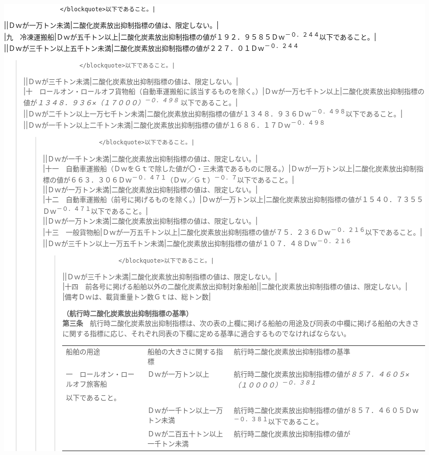                     </blockquote>以下であること。|  
||Ｄｗが一万トン未満|二酸化炭素放出抑制指標の値は、限定しない。|  
|九　冷凍運搬船|Ｄｗが五千トン以上|二酸化炭素放出抑制指標の値が１９２．９５８５Ｄｗ<sup>－０．２４４</sup>以下であること。|  
||Ｄｗが三千トン以上五千トン未満|二酸化炭素放出抑制指標の値が２２７．０１Ｄｗ<sup>－０．２４４</sup>
                    <blockquote>
                      
                    </blockquote>以下であること。|  
||Ｄｗが三千トン未満|二酸化炭素放出抑制指標の値は、限定しない。|  
|十　ロールオン・ロールオフ貨物船（自動車運搬船に該当するものを除く。）|Ｄｗが一万七千トン以上|二酸化炭素放出抑制指標の値が<em>１３４８．９３６×（１７０００）<sup>－０．４９８</sup>
                    </em>以下であること。|  
||Ｄｗが二千トン以上一万七千トン未満|二酸化炭素放出抑制指標の値が１３４８．９３６Ｄｗ<sup>－０．４９８</sup>以下であること。|  
||Ｄｗが一千トン以上二千トン未満|二酸化炭素放出抑制指標の値が１６８６．１７Ｄｗ<sup>－０．４９８</sup>
                    <blockquote>
                      
                    </blockquote>以下であること。|  
||Ｄｗが一千トン未満|二酸化炭素放出抑制指標の値は、限定しない。|  
|十一　自動車運搬船（ＤｗをＧｔで除した値が〇・三未満であるものに限る。）|Ｄｗが一万トン以上|二酸化炭素放出抑制指標の値が６６３．３０６Ｄｗ<sup>－０．４７１</sup>（Ｄｗ／Ｇｔ）<sup>－０．７</sup>以下であること。|  
||Ｄｗが一万トン未満|二酸化炭素放出抑制指標の値は、限定しない。|  
|十二　自動車運搬船（前号に掲げるものを除く。）|Ｄｗが一万トン以上|二酸化炭素放出抑制指標の値が１５４０．７３５５Ｄｗ<sup>－０．４７１</sup>以下であること。|  
||Ｄｗが一万トン未満|二酸化炭素放出抑制指標の値は、限定しない。|  
|十三　一般貨物船|Ｄｗが一万五千トン以上|二酸化炭素放出抑制指標の値が７５．２３６Ｄｗ<sup>－０．２１６</sup>以下であること。|  
||Ｄｗが三千トン以上一万五千トン未満|二酸化炭素放出抑制指標の値が１０７．４８Ｄｗ<sup>－０．２１６</sup>
                    <blockquote>
                      
                    </blockquote>以下であること。|  
||Ｄｗが三千トン未満|二酸化炭素放出抑制指標の値は、限定しない。|  
|十四　前各号に掲げる船舶以外の二酸化炭素放出抑制対象船舶||二酸化炭素放出抑制指標の値は、限定しない。|  
|備考Ｄｗは、載貨重量トン数Ｇｔは、総トン数|  
  
  
**（航行時二酸化炭素放出抑制指標の基準）**  
**第三条**　航行時二酸化炭素放出抑制指標は、次の表の上欄に掲げる船舶の用途及び同表の中欄に掲げる船舶の大きさに関する指標に応じ、それぞれ同表の下欄に定める基準に適合するものでなければならない。  

||||  
| --- | --- | --- |  
|船舶の用途|船舶の大きさに関する指標|航行時二酸化炭素放出抑制指標の基準|  
|一　ロールオン・ロールオフ旅客船|Ｄｗが一万トン以上|航行時二酸化炭素放出抑制指標の値が<em>８５７．４６０５×（１００００）<sup>－０．３８１</sup>
                    </em>以下であること。|  
||Ｄｗが一千トン以上一万トン未満|航行時二酸化炭素放出抑制指標の値が８５７．４６０５Ｄｗ<sup>－０．３８１</sup>以下であること。|  
||Ｄｗが二百五十トン以上一千トン未満|航行時二酸化炭素放出抑制指標の値が<blockquote>
                      